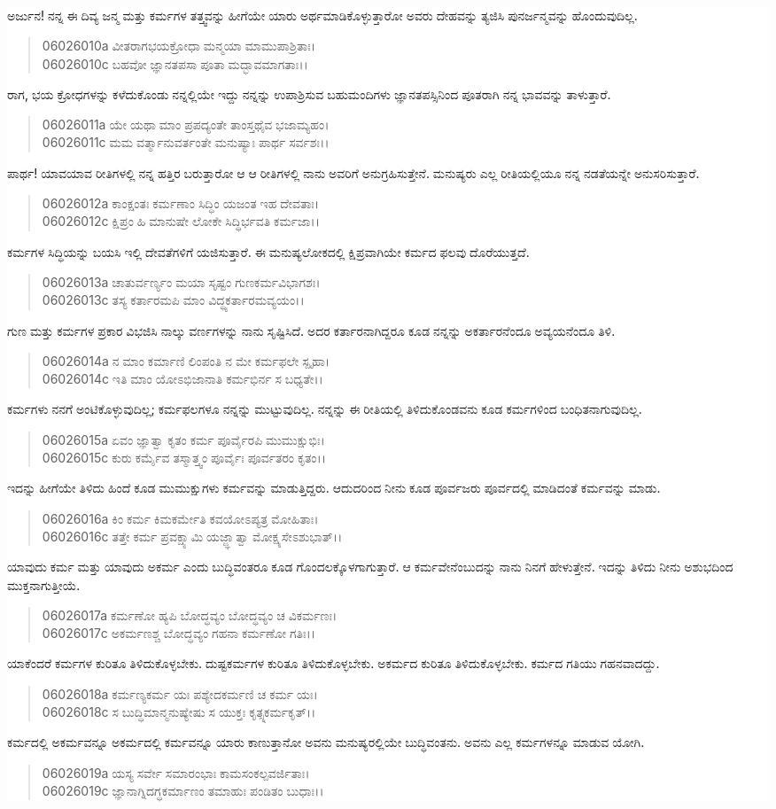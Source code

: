 ಅರ್ಜುನ! ನನ್ನ ಈ ದಿವ್ಯ ಜನ್ಮ ಮತ್ತು ಕರ್ಮಗಳ ತತ್ತ್ವವನ್ನು ಹೀಗೆಯೇ ಯಾರು ಅರ್ಥಮಾಡಿಕೊಳ್ಳುತ್ತಾರೋ ಅವರು ದೇಹವನ್ನು ತ್ಯಜಿಸಿ ಪುನರ್ಜನ್ಮವನ್ನು ಹೊಂದುವುದಿಲ್ಲ.

> 06026010a ವೀತರಾಗಭಯಕ್ರೋಧಾ ಮನ್ಮಯಾ ಮಾಮುಪಾಶ್ರಿತಾಃ।   
06026010c ಬಹವೋ ಜ್ಞಾನತಪಸಾ ಪೂತಾ ಮದ್ಭಾವಮಾಗತಾಃ।।

ರಾಗ, ಭಯ ಕ್ರೋಧಗಳನ್ನು ಕಳೆದುಕೊಂಡು ನನ್ನಲ್ಲಿಯೇ ಇದ್ದು ನನ್ನನ್ನು ಉಪಾಶ್ರಿಸುವ ಬಹುಮಂದಿಗಳು ಜ್ಞಾನತಪಸ್ಸಿನಿಂದ ಪೂತರಾಗಿ ನನ್ನ ಭಾವವನ್ನು ತಾಳುತ್ತಾರೆ.

> 06026011a ಯೇ ಯಥಾ ಮಾಂ ಪ್ರಪದ್ಯಂತೇ ತಾಂಸ್ತಥೈವ ಭಜಾಮ್ಯಹಂ।   
06026011c ಮಮ ವರ್ತ್ಮಾನುವರ್ತಂತೇ ಮನುಷ್ಯಾಃ ಪಾರ್ಥ ಸರ್ವಶಃ।।

ಪಾರ್ಥ! ಯಾವಯಾವ ರೀತಿಗಳಲ್ಲಿ ನನ್ನ ಹತ್ತಿರ ಬರುತ್ತಾರೋ ಆ ಆ ರೀತಿಗಳಲ್ಲಿ ನಾನು ಅವರಿಗೆ ಅನುಗ್ರಹಿಸುತ್ತೇನೆ. ಮನುಷ್ಯರು ಎಲ್ಲ ರೀತಿಯಲ್ಲಿಯೂ ನನ್ನ ನಡತೆಯನ್ನೇ ಅನುಸರಿಸುತ್ತಾರೆ.

> 06026012a ಕಾಂಕ್ಷಂತಃ ಕರ್ಮಣಾಂ ಸಿದ್ಧಿಂ ಯಜಂತ ಇಹ ದೇವತಾಃ।   
06026012c ಕ್ಷಿಪ್ರಂ ಹಿ ಮಾನುಷೇ ಲೋಕೇ ಸಿದ್ಧಿರ್ಭವತಿ ಕರ್ಮಜಾ।।

ಕರ್ಮಗಳ ಸಿದ್ಧಿಯನ್ನು ಬಯಸಿ ಇಲ್ಲಿ ದೇವತೆಗಳಿಗೆ ಯಜಿಸುತ್ತಾರೆ. ಈ ಮನುಷ್ಯಲೋಕದಲ್ಲಿ ಕ್ಷಿಪ್ರವಾಗಿಯೇ ಕರ್ಮದ ಫಲವು ದೊರೆಯುತ್ತದೆ.

> 06026013a ಚಾತುರ್ವರ್ಣ್ಯಂ ಮಯಾ ಸೃಷ್ಟಂ ಗುಣಕರ್ಮವಿಭಾಗಶಃ।   
06026013c ತಸ್ಯ ಕರ್ತಾರಮಪಿ ಮಾಂ ವಿದ್ಧ್ಯಕರ್ತಾರಮವ್ಯಯಂ।।

ಗುಣ ಮತ್ತು ಕರ್ಮಗಳ ಪ್ರಕಾರ ವಿಭಜಿಸಿ ನಾಲ್ಕು ವರ್ಣಗಳನ್ನು ನಾನು ಸೃಷ್ಟಿಸಿದೆ. ಅದರ ಕರ್ತಾರನಾಗಿದ್ದರೂ ಕೂಡ ನನ್ನನ್ನು ಅಕರ್ತಾರನೆಂದೂ ಅವ್ಯಯನೆಂದೂ ತಿಳಿ.

> 06026014a ನ ಮಾಂ ಕರ್ಮಾಣಿ ಲಿಂಪಂತಿ ನ ಮೇ ಕರ್ಮಫಲೇ ಸ್ಪೃಹಾ।   
06026014c ಇತಿ ಮಾಂ ಯೋಽಭಿಜಾನಾತಿ ಕರ್ಮಭಿರ್ನ ಸ ಬಧ್ಯತೇ।।

ಕರ್ಮಗಳು ನನಗೆ ಅಂಟಿಕೊಳ್ಳುವುದಿಲ್ಲ; ಕರ್ಮಫಲಗಳೂ ನನ್ನನ್ನು ಮುಟ್ಟುವುದಿಲ್ಲ. ನನ್ನನ್ನು ಈ ರೀತಿಯಲ್ಲಿ ತಿಳಿದುಕೊಂಡವನು ಕೂಡ ಕರ್ಮಗಳಿಂದ ಬಂಧಿತನಾಗುವುದಿಲ್ಲ.

> 06026015a ಏವಂ ಜ್ಞಾತ್ವಾ ಕೃತಂ ಕರ್ಮ ಪೂರ್ವೈರಪಿ ಮುಮುಕ್ಷುಭಿಃ।   
06026015c ಕುರು ಕರ್ಮೈವ ತಸ್ಮಾತ್ತ್ವಂ ಪೂರ್ವೈಃ ಪೂರ್ವತರಂ ಕೃತಂ।।

ಇದನ್ನು ಹೀಗೆಯೇ ತಿಳಿದು ಹಿಂದೆ ಕೂಡ ಮುಮುಕ್ಷುಗಳು ಕರ್ಮವನ್ನು ಮಾಡುತ್ತಿದ್ದರು. ಆದುದರಿಂದ ನೀನು ಕೂಡ ಪೂರ್ವಜರು ಪೂರ್ವದಲ್ಲಿ ಮಾಡಿದಂತೆ ಕರ್ಮವನ್ನು ಮಾಡು.

> 06026016a ಕಿಂ ಕರ್ಮ ಕಿಮಕರ್ಮೇತಿ ಕವಯೋಽಪ್ಯತ್ರ ಮೋಹಿತಾಃ।   
06026016c ತತ್ತೇ ಕರ್ಮ ಪ್ರವಕ್ಷ್ಯಾಮಿ ಯಜ್ಜ್ಞಾತ್ವಾ ಮೋಕ್ಷ್ಯಸೇಽಶುಭಾತ್।।

ಯಾವುದು ಕರ್ಮ ಮತ್ತು ಯಾವುದು ಅಕರ್ಮ ಎಂದು ಬುದ್ಧಿವಂತರೂ ಕೂಡ ಗೊಂದಲಕ್ಕೊಳಗಾಗುತ್ತಾರೆ. ಆ ಕರ್ಮವೇನೆಂಬುದನ್ನು ನಾನು ನಿನಗೆ ಹೇಳುತ್ತೇನೆ. ಇದನ್ನು ತಿಳಿದು ನೀನು ಅಶುಭದಿಂದ ಮುಕ್ತನಾಗುತ್ತೀಯೆ.

> 06026017a ಕರ್ಮಣೋ ಹ್ಯಪಿ ಬೋದ್ಧವ್ಯಂ ಬೋದ್ಧವ್ಯಂ ಚ ವಿಕರ್ಮಣಃ।   
06026017c ಅಕರ್ಮಣಶ್ಚ ಬೋದ್ಧವ್ಯಂ ಗಹನಾ ಕರ್ಮಣೋ ಗತಿಃ।।

ಯಾಕೆಂದರೆ ಕರ್ಮಗಳ ಕುರಿತೂ ತಿಳಿದುಕೊಳ್ಳಬೇಕು. ದುಷ್ಟಕರ್ಮಗಳ ಕುರಿತೂ ತಿಳಿದುಕೊಳ್ಳಬೇಕು. ಅಕರ್ಮದ ಕುರಿತೂ ತಿಳಿದುಕೊಳ್ಳಬೇಕು. ಕರ್ಮದ ಗತಿಯು ಗಹನವಾದದ್ದು.

> 06026018a ಕರ್ಮಣ್ಯಕರ್ಮ ಯಃ ಪಶ್ಯೇದಕರ್ಮಣಿ ಚ ಕರ್ಮ ಯಃ।   
06026018c ಸ ಬುದ್ಧಿಮಾನ್ಮನುಷ್ಯೇಷು ಸ ಯುಕ್ತಃ ಕೃತ್ಸ್ನಕರ್ಮಕೃತ್।।

ಕರ್ಮದಲ್ಲಿ ಅಕರ್ಮವನ್ನೂ ಅಕರ್ಮದಲ್ಲಿ ಕರ್ಮವನ್ನೂ ಯಾರು ಕಾಣುತ್ತಾನೋ ಅವನು ಮನುಷ್ಯರಲ್ಲಿಯೇ ಬುದ್ಧಿವಂತನು. ಅವನು ಎಲ್ಲ ಕರ್ಮಗಳನ್ನೂ ಮಾಡುವ ಯೋಗಿ.

> 06026019a ಯಸ್ಯ ಸರ್ವೇ ಸಮಾರಂಭಾಃ ಕಾಮಸಂಕಲ್ಪವರ್ಜಿತಾಃ।   
06026019c ಜ್ಞಾನಾಗ್ನಿದಗ್ಧಕರ್ಮಾಣಂ ತಮಾಹುಃ ಪಂಡಿತಂ ಬುಧಾಃ।।

